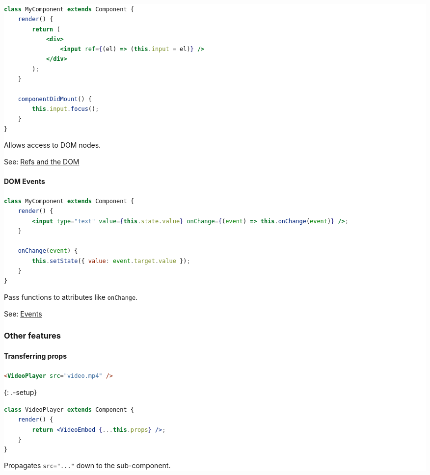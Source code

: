```jsx
class MyComponent extends Component {
    render() {
        return (
            <div>
                <input ref={(el) => (this.input = el)} />
            </div>
        );
    }

    componentDidMount() {
        this.input.focus();
    }
}
```

Allows access to DOM nodes.

See: [Refs and the DOM](https://reactjs.org/docs/refs-and-the-dom.html)

#### DOM Events

```jsx
class MyComponent extends Component {
    render() {
        <input type="text" value={this.state.value} onChange={(event) => this.onChange(event)} />;
    }

    onChange(event) {
        this.setState({ value: event.target.value });
    }
}
```

Pass functions to attributes like `onChange`.

See: [Events](https://reactjs.org/docs/events.html)

### Other features

#### Transferring props

```html
<VideoPlayer src="video.mp4" />
```

{: .-setup}

```jsx
class VideoPlayer extends Component {
    render() {
        return <VideoEmbed {...this.props} />;
    }
}
```

Propagates `src="..."` down to the sub-component.
